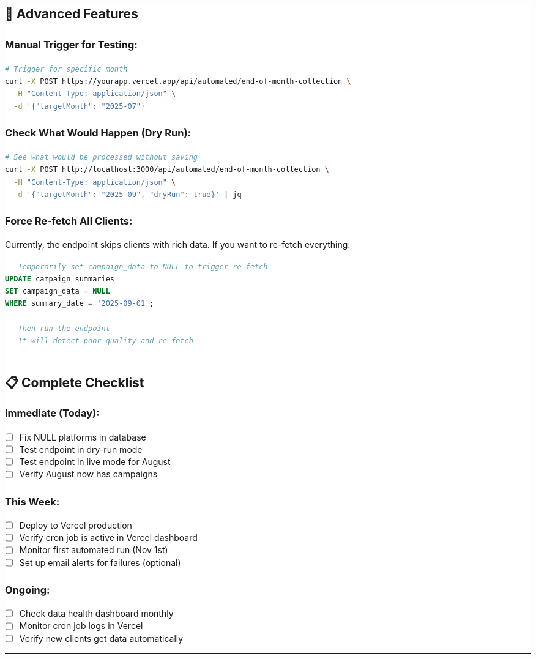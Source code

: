 
## 🔧 Advanced Features

### **Manual Trigger for Testing:**

```bash
# Trigger for specific month
curl -X POST https://yourapp.vercel.app/api/automated/end-of-month-collection \
  -H "Content-Type: application/json" \
  -d '{"targetMonth": "2025-07"}'
```

### **Check What Would Happen (Dry Run):**

```bash
# See what would be processed without saving
curl -X POST http://localhost:3000/api/automated/end-of-month-collection \
  -H "Content-Type: application/json" \
  -d '{"targetMonth": "2025-09", "dryRun": true}' | jq
```

### **Force Re-fetch All Clients:**

Currently, the endpoint skips clients with rich data. If you want to re-fetch everything:

```sql
-- Temporarily set campaign_data to NULL to trigger re-fetch
UPDATE campaign_summaries 
SET campaign_data = NULL 
WHERE summary_date = '2025-09-01';

-- Then run the endpoint
-- It will detect poor quality and re-fetch
```

---

## 📋 Complete Checklist

### **Immediate (Today):**
- [ ] Fix NULL platforms in database
- [ ] Test endpoint in dry-run mode
- [ ] Test endpoint in live mode for August
- [ ] Verify August now has campaigns

### **This Week:**
- [ ] Deploy to Vercel production
- [ ] Verify cron job is active in Vercel dashboard
- [ ] Monitor first automated run (Nov 1st)
- [ ] Set up email alerts for failures (optional)

### **Ongoing:**
- [ ] Check data health dashboard monthly
- [ ] Monitor cron job logs in Vercel
- [ ] Verify new clients get data automatically

---